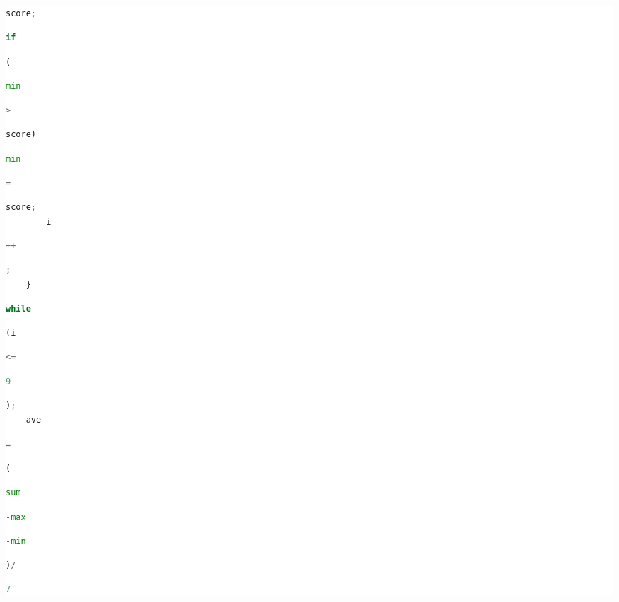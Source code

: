 ```python
score;
```
```python
if
```
```python
(
```
```python
min
```
```python
>
```
```python
score)
```
```python
min
```
```python
=
```
```python
score;
        i
```
```python
++
```
```python
;
    }
```
```python
while
```
```python
(i
```
```python
<=
```
```python
9
```
```python
);
    ave
```
```python
=
```
```python
(
```
```python
sum
```
```python
-max
```
```python
-min
```
```python
)/
```
```python
7
```
```python
```